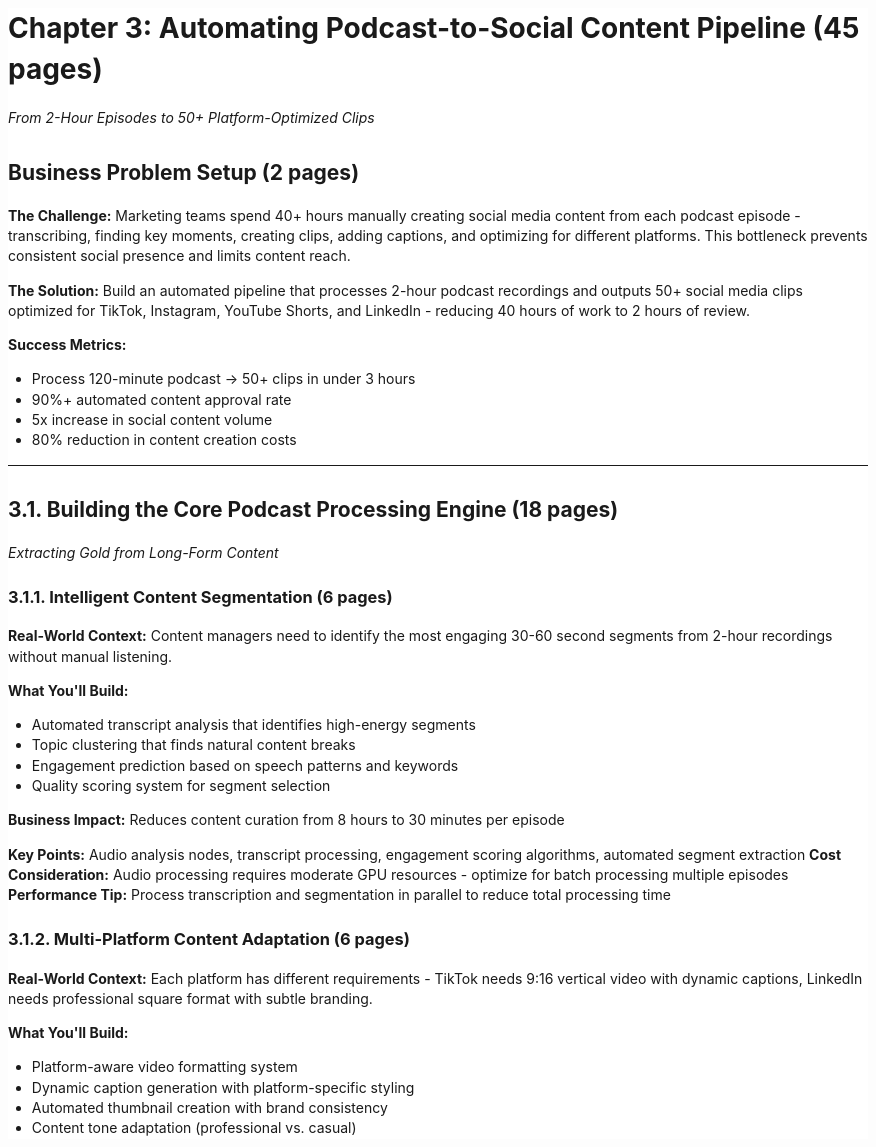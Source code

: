 # Chapter 3: Automating Podcast-to-Social Content Pipeline (45 pages)
*From 2-Hour Episodes to 50+ Platform-Optimized Clips*

## Business Problem Setup (2 pages)

**The Challenge:** Marketing teams spend 40+ hours manually creating social media content from each podcast episode - transcribing, finding key moments, creating clips, adding captions, and optimizing for different platforms. This bottleneck prevents consistent social presence and limits content reach.

**The Solution:** Build an automated pipeline that processes 2-hour podcast recordings and outputs 50+ social media clips optimized for TikTok, Instagram, YouTube Shorts, and LinkedIn - reducing 40 hours of work to 2 hours of review.

**Success Metrics:** 
- Process 120-minute podcast → 50+ clips in under 3 hours
- 90%+ automated content approval rate
- 5x increase in social content volume
- 80% reduction in content creation costs

---

## 3.1. Building the Core Podcast Processing Engine (18 pages)
*Extracting Gold from Long-Form Content*

### 3.1.1. Intelligent Content Segmentation (6 pages)
**Real-World Context:** Content managers need to identify the most engaging 30-60 second segments from 2-hour recordings without manual listening.

**What You'll Build:**
- Automated transcript analysis that identifies high-energy segments
- Topic clustering that finds natural content breaks
- Engagement prediction based on speech patterns and keywords
- Quality scoring system for segment selection

**Business Impact:** Reduces content curation from 8 hours to 30 minutes per episode

**Key Points:** Audio analysis nodes, transcript processing, engagement scoring algorithms, automated segment extraction
**Cost Consideration:** Audio processing requires moderate GPU resources - optimize for batch processing multiple episodes
**Performance Tip:** Process transcription and segmentation in parallel to reduce total processing time

### 3.1.2. Multi-Platform Content Adaptation (6 pages)
**Real-World Context:** Each platform has different requirements - TikTok needs 9:16 vertical video with dynamic captions, LinkedIn needs professional square format with subtle branding.

**What You'll Build:**
- Platform-aware video formatting system
- Dynamic caption generation with platform-specific styling
- Automated thumbnail creation with brand consistency
- Content tone adaptation (professional vs. casual)
